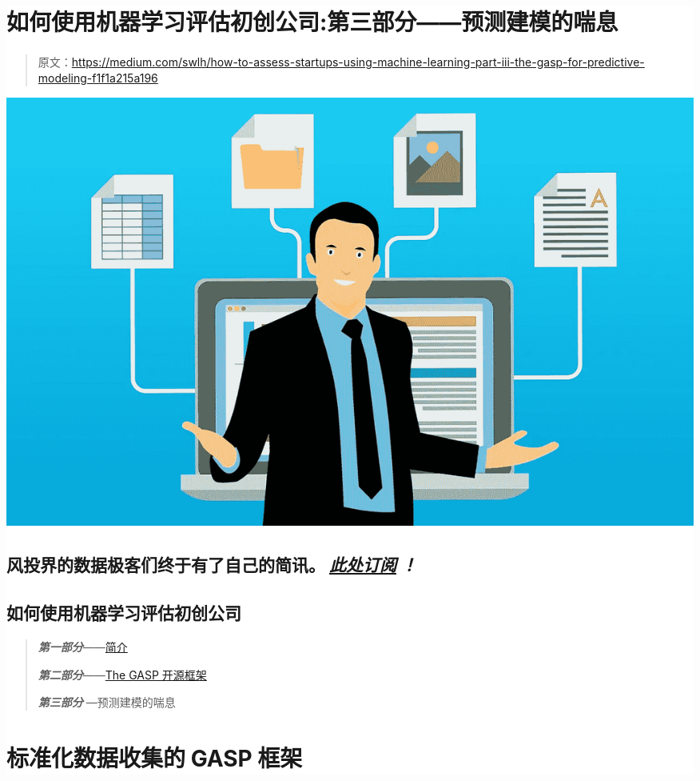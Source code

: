# 如何使用机器学习评估初创公司:第三部分——预测建模的喘息

> 原文：<https://medium.com/swlh/how-to-assess-startups-using-machine-learning-part-iii-the-gasp-for-predictive-modeling-f1f1a215a196>

![](img/79f3f1888b6776f68aac6c585f6b76c2.png)

## 风投界的数据极客们终于有了自己的简讯。 [*此处订阅*](https://preseries.us12.list-manage.com/subscribe?u=90e54ff28272f62fbfa31d206&id=b11d27c6a4) *！*

## 如何使用机器学习评估初创公司

> ***第一部分***——[简介](/preseries/how-to-assess-startups-using-machine-learning-part-i-introduction-ae7f38ae49e8)
> 
> ***第二部分***——[The GASP 开源框架](/preseries/how-to-assess-startups-using-machine-learning-part-ii-the-gasp-open-source-framework-36de812b4a7e)
> 
> ***第三部分*** —预测建模的喘息

# 标准化数据收集的 GASP 框架
